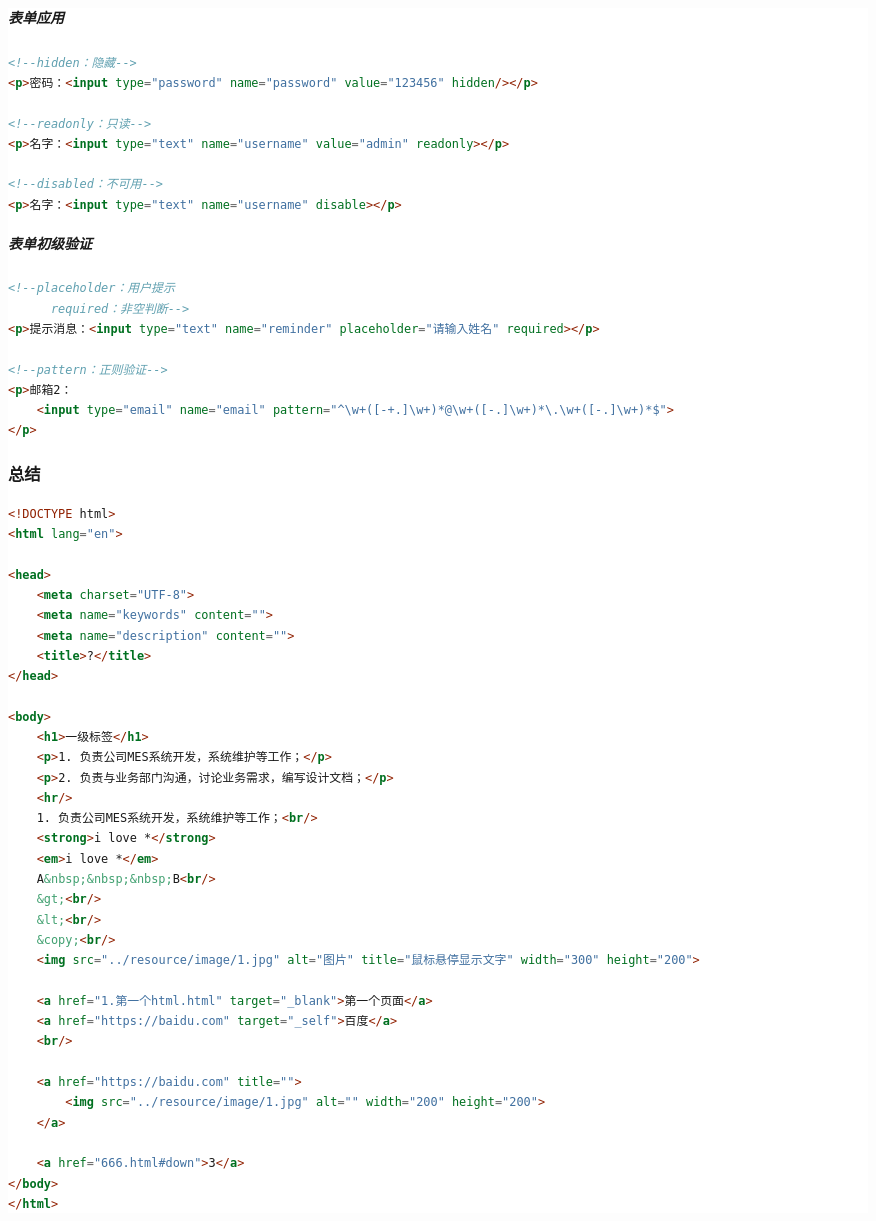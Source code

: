 ##### 表单应用

```html
<!--hidden：隐藏-->
<p>密码：<input type="password" name="password" value="123456" hidden/></p>

<!--readonly：只读-->
<p>名字：<input type="text" name="username" value="admin" readonly></p>

<!--disabled：不可用-->
<p>名字：<input type="text" name="username" disable></p> 
```

##### 表单初级验证

```html
<!--placeholder：用户提示
	  required：非空判断-->
<p>提示消息：<input type="text" name="reminder" placeholder="请输入姓名" required></p>

<!--pattern：正则验证-->
<p>邮箱2：
    <input type="email" name="email" pattern="^\w+([-+.]\w+)*@\w+([-.]\w+)*\.\w+([-.]\w+)*$">
</p>
```



### 总结

```html
<!DOCTYPE html>
<html lang="en">

<head>
    <meta charset="UTF-8">
    <meta name="keywords" content="">
    <meta name="description" content="">
    <title>?</title>
</head>

<body>
    <h1>一级标签</h1>
    <p>1. 负责公司MES系统开发，系统维护等工作；</p>
    <p>2. 负责与业务部门沟通，讨论业务需求，编写设计文档；</p>
    <hr/>
    1. 负责公司MES系统开发，系统维护等工作；<br/>
    <strong>i love *</strong>
    <em>i love *</em>
    A&nbsp;&nbsp;&nbsp;B<br/>
    &gt;<br/>
    &lt;<br/>
    &copy;<br/>
	<img src="../resource/image/1.jpg" alt="图片" title="鼠标悬停显示文字" width="300" height="200">
    
    <a href="1.第一个html.html" target="_blank">第一个页面</a>
    <a href="https://baidu.com" target="_self">百度</a>
    <br/>

    <a href="https://baidu.com" title="">
        <img src="../resource/image/1.jpg" alt="" width="200" height="200">
    </a>
    
    <a href="666.html#down">3</a>
</body>
</html>
```
